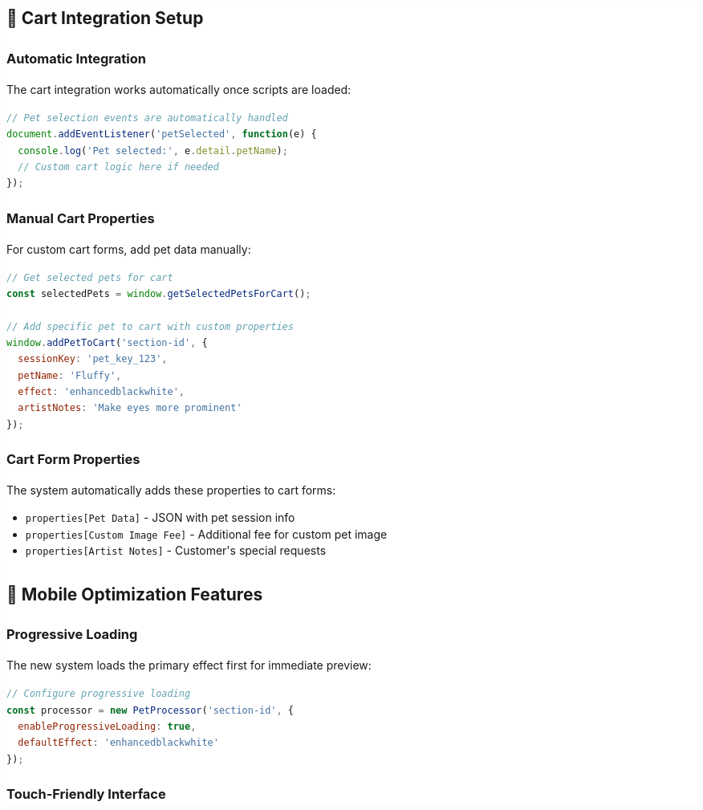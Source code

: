 ## 🛒 Cart Integration Setup

### Automatic Integration

The cart integration works automatically once scripts are loaded:

```javascript
// Pet selection events are automatically handled
document.addEventListener('petSelected', function(e) {
  console.log('Pet selected:', e.detail.petName);
  // Custom cart logic here if needed
});
```

### Manual Cart Properties

For custom cart forms, add pet data manually:

```javascript
// Get selected pets for cart
const selectedPets = window.getSelectedPetsForCart();

// Add specific pet to cart with custom properties
window.addPetToCart('section-id', {
  sessionKey: 'pet_key_123',
  petName: 'Fluffy',
  effect: 'enhancedblackwhite',
  artistNotes: 'Make eyes more prominent'
});
```

### Cart Form Properties

The system automatically adds these properties to cart forms:

- `properties[Pet Data]` - JSON with pet session info
- `properties[Custom Image Fee]` - Additional fee for custom pet image
- `properties[Artist Notes]` - Customer's special requests

## 📱 Mobile Optimization Features

### Progressive Loading

The new system loads the primary effect first for immediate preview:

```javascript
// Configure progressive loading
const processor = new PetProcessor('section-id', {
  enableProgressiveLoading: true,
  defaultEffect: 'enhancedblackwhite'
});
```

### Touch-Friendly Interface
